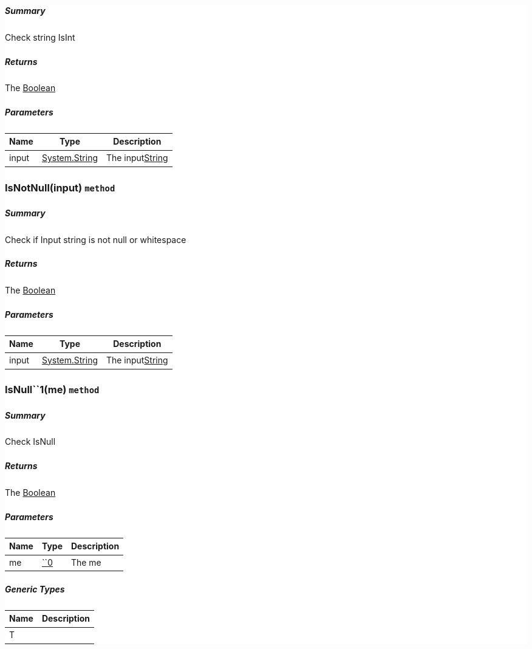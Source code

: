 ##### Summary

Check string IsInt

##### Returns

The [Boolean](http://msdn.microsoft.com/query/dev14.query?appId=Dev14IDEF1&l=EN-US&k=k:System.Boolean 'System.Boolean')

##### Parameters

| Name | Type | Description |
| ---- | ---- | ----------- |
| input | [System.String](http://msdn.microsoft.com/query/dev14.query?appId=Dev14IDEF1&l=EN-US&k=k:System.String 'System.String') | The input[String](http://msdn.microsoft.com/query/dev14.query?appId=Dev14IDEF1&l=EN-US&k=k:System.String 'System.String') |

<a name='M-System-CommonExtensions-IsNotNull-System-String-'></a>
### IsNotNull(input) `method`

##### Summary

Check if Input string is not null or whitespace

##### Returns

The [Boolean](http://msdn.microsoft.com/query/dev14.query?appId=Dev14IDEF1&l=EN-US&k=k:System.Boolean 'System.Boolean')

##### Parameters

| Name | Type | Description |
| ---- | ---- | ----------- |
| input | [System.String](http://msdn.microsoft.com/query/dev14.query?appId=Dev14IDEF1&l=EN-US&k=k:System.String 'System.String') | The input[String](http://msdn.microsoft.com/query/dev14.query?appId=Dev14IDEF1&l=EN-US&k=k:System.String 'System.String') |

<a name='M-System-CommonExtensions-IsNull``1-``0-'></a>
### IsNull\`\`1(me) `method`

##### Summary

Check  IsNull

##### Returns

The [Boolean](http://msdn.microsoft.com/query/dev14.query?appId=Dev14IDEF1&l=EN-US&k=k:System.Boolean 'System.Boolean')

##### Parameters

| Name | Type | Description |
| ---- | ---- | ----------- |
| me | [\`\`0](#T-``0 '``0') | The me[](#!-T 'T') |

##### Generic Types

| Name | Description |
| ---- | ----------- |
| T |  |

